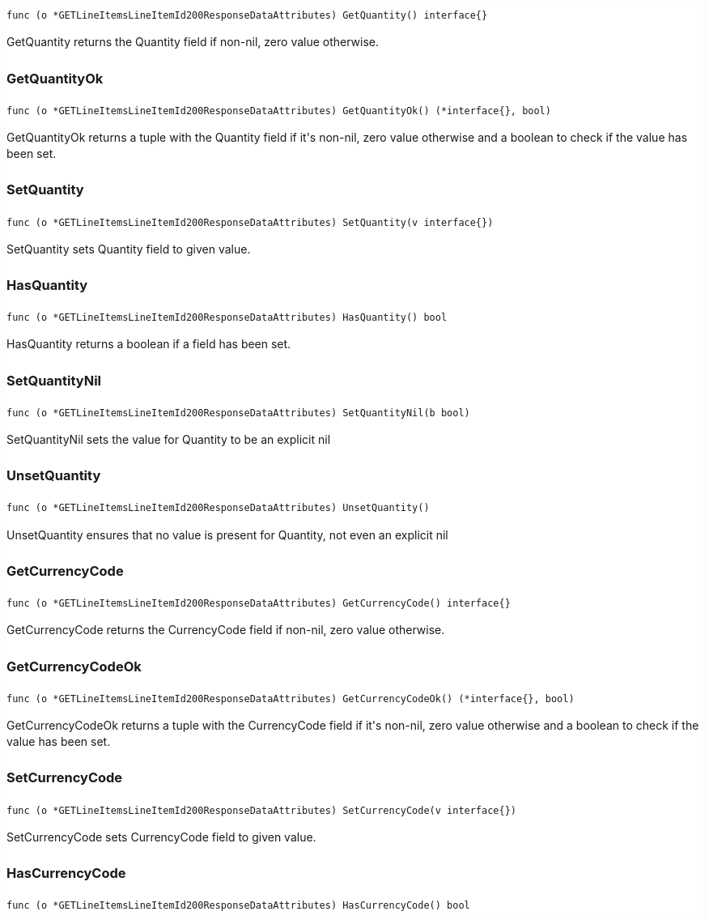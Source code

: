 `func (o *GETLineItemsLineItemId200ResponseDataAttributes) GetQuantity() interface{}`

GetQuantity returns the Quantity field if non-nil, zero value otherwise.

### GetQuantityOk

`func (o *GETLineItemsLineItemId200ResponseDataAttributes) GetQuantityOk() (*interface{}, bool)`

GetQuantityOk returns a tuple with the Quantity field if it's non-nil, zero value otherwise
and a boolean to check if the value has been set.

### SetQuantity

`func (o *GETLineItemsLineItemId200ResponseDataAttributes) SetQuantity(v interface{})`

SetQuantity sets Quantity field to given value.

### HasQuantity

`func (o *GETLineItemsLineItemId200ResponseDataAttributes) HasQuantity() bool`

HasQuantity returns a boolean if a field has been set.

### SetQuantityNil

`func (o *GETLineItemsLineItemId200ResponseDataAttributes) SetQuantityNil(b bool)`

 SetQuantityNil sets the value for Quantity to be an explicit nil

### UnsetQuantity
`func (o *GETLineItemsLineItemId200ResponseDataAttributes) UnsetQuantity()`

UnsetQuantity ensures that no value is present for Quantity, not even an explicit nil
### GetCurrencyCode

`func (o *GETLineItemsLineItemId200ResponseDataAttributes) GetCurrencyCode() interface{}`

GetCurrencyCode returns the CurrencyCode field if non-nil, zero value otherwise.

### GetCurrencyCodeOk

`func (o *GETLineItemsLineItemId200ResponseDataAttributes) GetCurrencyCodeOk() (*interface{}, bool)`

GetCurrencyCodeOk returns a tuple with the CurrencyCode field if it's non-nil, zero value otherwise
and a boolean to check if the value has been set.

### SetCurrencyCode

`func (o *GETLineItemsLineItemId200ResponseDataAttributes) SetCurrencyCode(v interface{})`

SetCurrencyCode sets CurrencyCode field to given value.

### HasCurrencyCode

`func (o *GETLineItemsLineItemId200ResponseDataAttributes) HasCurrencyCode() bool`
